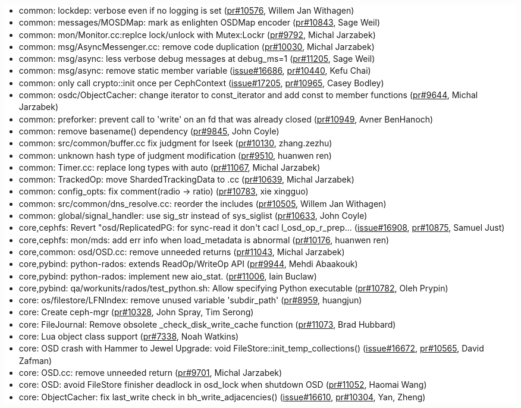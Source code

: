 - common: lockdep: verbose even if no logging is set ([pr#10576](http://github.com/ceph/ceph/pull/10576), Willem Jan Withagen)
- common: messages/MOSDMap: mark as enlighten OSDMap encoder ([pr#10843](http://github.com/ceph/ceph/pull/10843), Sage Weil)
- common: mon/Monitor.cc:replce lock/unlock with Mutex:Lockr ([pr#9792](http://github.com/ceph/ceph/pull/9792), Michal Jarzabek)
- common: msg/AsyncMessenger.cc: remove code duplication ([pr#10030](http://github.com/ceph/ceph/pull/10030), Michal Jarzabek)
- common: msg/async: less verbose debug messages at debug\_ms=1 ([pr#11205](http://github.com/ceph/ceph/pull/11205), Sage Weil)
- common: msg/async: remove static member variable ([issue#16686](http://tracker.ceph.com/issues/16686), [pr#10440](http://github.com/ceph/ceph/pull/10440), Kefu Chai)
- common: only call crypto::init once per CephContext ([issue#17205](http://tracker.ceph.com/issues/17205), [pr#10965](http://github.com/ceph/ceph/pull/10965), Casey Bodley)
- common: osdc/ObjectCacher: change iterator to const\_iterator and add const to member functions ([pr#9644](http://github.com/ceph/ceph/pull/9644), Michal Jarzabek)
- common: preforker: prevent call to 'write' on an fd that was already closed ([pr#10949](http://github.com/ceph/ceph/pull/10949), Avner BenHanoch)
- common: remove basename() dependency ([pr#9845](http://github.com/ceph/ceph/pull/9845), John Coyle)
- common: src/common/buffer.cc fix judgment for lseek ([pr#10130](http://github.com/ceph/ceph/pull/10130), zhang.zezhu)
- common: unknown hash type of judgment modification ([pr#9510](http://github.com/ceph/ceph/pull/9510), huanwen ren)
- common: Timer.cc: replace long types with auto ([pr#11067](http://github.com/ceph/ceph/pull/11067), Michal Jarzabek)
- common: TrackedOp: move ShardedTrackingData to .cc ([pr#10639](http://github.com/ceph/ceph/pull/10639), Michal Jarzabek)
- common: config\_opts: fix comment(radio -> ratio) ([pr#10783](http://github.com/ceph/ceph/pull/10783), xie xingguo)
- common: src/common/dns\_resolve.cc: reorder the includes ([pr#10505](http://github.com/ceph/ceph/pull/10505), Willem Jan Withagen)
- common: global/signal\_handler: use sig\_str instead of sys\_siglist ([pr#10633](http://github.com/ceph/ceph/pull/10633), John Coyle)
- core,cephfs: Revert "osd/ReplicatedPG: for sync-read it don't cacl l\_osd\_op\_r\_prep… ([issue#16908](http://tracker.ceph.com/issues/16908), [pr#10875](http://github.com/ceph/ceph/pull/10875), Samuel Just)
- core,cephfs: mon/mds: add err info when load\_metadata is abnormal ([pr#10176](http://github.com/ceph/ceph/pull/10176), huanwen ren)
- core,common: osd/OSD.cc: remove unneeded returns ([pr#11043](http://github.com/ceph/ceph/pull/11043), Michal Jarzabek)
- core,pybind: python-rados: extends ReadOp/WriteOp API ([pr#9944](http://github.com/ceph/ceph/pull/9944), Mehdi Abaakouk)
- core,pybind: python-rados: implement new aio\_stat. ([pr#11006](http://github.com/ceph/ceph/pull/11006), Iain Buclaw)
- core,pybind: qa/workunits/rados/test\_python.sh: Allow specifying Python executable ([pr#10782](http://github.com/ceph/ceph/pull/10782), Oleh Prypin)
- core: os/filestore/LFNIndex: remove unused variable 'subdir\_path' ([pr#8959](http://github.com/ceph/ceph/pull/8959), huangjun)
- core: Create ceph-mgr ([pr#10328](http://github.com/ceph/ceph/pull/10328), John Spray, Tim Serong)
- core: FileJournal: Remove obsolete \_check\_disk\_write\_cache function ([pr#11073](http://github.com/ceph/ceph/pull/11073), Brad Hubbard)
- core: Lua object class support ([pr#7338](http://github.com/ceph/ceph/pull/7338), Noah Watkins)
- core: OSD crash with Hammer to Jewel Upgrade: void FileStore::init\_temp\_collections() ([issue#16672](http://tracker.ceph.com/issues/16672), [pr#10565](http://github.com/ceph/ceph/pull/10565), David Zafman)
- core: OSD.cc: remove unneeded return ([pr#9701](http://github.com/ceph/ceph/pull/9701), Michal Jarzabek)
- core: OSD: avoid FileStore finisher deadlock in osd\_lock when shutdown OSD ([pr#11052](http://github.com/ceph/ceph/pull/11052), Haomai Wang)
- core: ObjectCacher: fix last\_write check in bh\_write\_adjacencies() ([issue#16610](http://tracker.ceph.com/issues/16610), [pr#10304](http://github.com/ceph/ceph/pull/10304), Yan, Zheng)